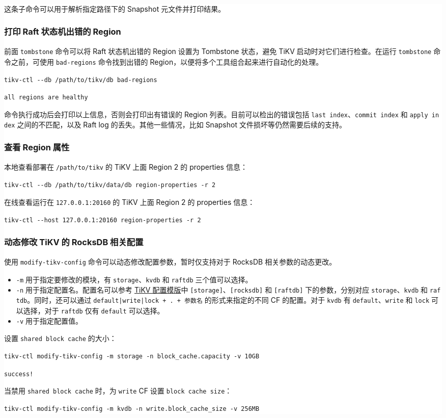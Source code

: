 这条子命令可以用于解析指定路径下的 Snapshot 元文件并打印结果。

### 打印 Raft 状态机出错的 Region

前面 `tombstone` 命令可以将 Raft 状态机出错的 Region 设置为 Tombstone 状态，避免 TiKV 启动时对它们进行检查。在运行 `tombstone` 命令之前，可使用 `bad-regions` 命令找到出错的 Region，以便将多个工具组合起来进行自动化的处理。


```shell
tikv-ctl --db /path/to/tikv/db bad-regions
```

```
all regions are healthy
```

命令执行成功后会打印以上信息，否则会打印出有错误的 Region 列表。目前可以检出的错误包括 `last index`、`commit index` 和 `apply index` 之间的不匹配，以及 Raft log 的丢失。其他一些情况，比如 Snapshot 文件损坏等仍然需要后续的支持。

### 查看 Region 属性

本地查看部署在 `/path/to/tikv` 的 TiKV 上面 Region 2 的 properties 信息：


```shell
tikv-ctl --db /path/to/tikv/data/db region-properties -r 2
```

在线查看运行在 `127.0.0.1:20160` 的 TiKV 上面 Region 2 的 properties 信息：


```shell
tikv-ctl --host 127.0.0.1:20160 region-properties -r 2
```

### 动态修改 TiKV 的 RocksDB 相关配置

使用 `modify-tikv-config` 命令可以动态修改配置参数，暂时仅支持对于 RocksDB 相关参数的动态更改。

- `-m` 用于指定要修改的模块，有 `storage`、`kvdb` 和 `raftdb` 三个值可以选择。
- `-n` 用于指定配置名。配置名可以参考 [TiKV 配置模版](https://github.com/pingcap/tikv/blob/master/etc/config-template.toml#L213-L500)中 `[storage]`、`[rocksdb]` 和 `[raftdb]` 下的参数，分别对应 `storage`、`kvdb` 和 `raftdb`。同时，还可以通过 `default|write|lock + . + 参数名` 的形式来指定的不同 CF 的配置。对于 `kvdb` 有 `default`、`write` 和 `lock` 可以选择，对于 `raftdb` 仅有 `default` 可以选择。
- `-v` 用于指定配置值。

设置 `shared block cache` 的大小：


```shell
tikv-ctl modify-tikv-config -m storage -n block_cache.capacity -v 10GB
```

```
success!
```

当禁用 `shared block cache` 时，为 `write` CF 设置 `block cache size`：


```shell
tikv-ctl modify-tikv-config -m kvdb -n write.block_cache_size -v 256MB
```
